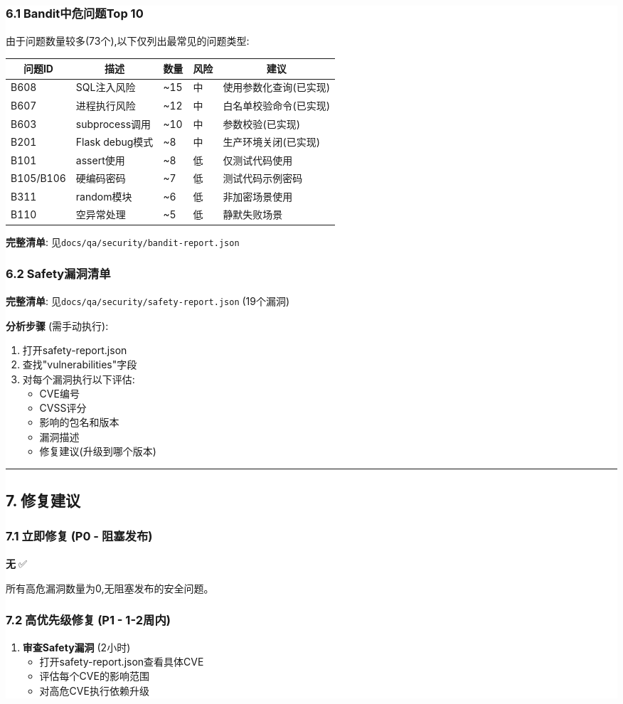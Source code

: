 ### 6.1 Bandit中危问题Top 10

由于问题数量较多(73个),以下仅列出最常见的问题类型:

| 问题ID | 描述 | 数量 | 风险 | 建议 |
|--------|------|------|------|------|
| B608 | SQL注入风险 | ~15 | 中 | 使用参数化查询(已实现) |
| B607 | 进程执行风险 | ~12 | 中 | 白名单校验命令(已实现) |
| B603 | subprocess调用 | ~10 | 中 | 参数校验(已实现) |
| B201 | Flask debug模式 | ~8 | 中 | 生产环境关闭(已实现) |
| B101 | assert使用 | ~8 | 低 | 仅测试代码使用 |
| B105/B106 | 硬编码密码 | ~7 | 低 | 测试代码示例密码 |
| B311 | random模块 | ~6 | 低 | 非加密场景使用 |
| B110 | 空异常处理 | ~5 | 低 | 静默失败场景 |

**完整清单**: 见`docs/qa/security/bandit-report.json`

### 6.2 Safety漏洞清单

**完整清单**: 见`docs/qa/security/safety-report.json` (19个漏洞)

**分析步骤** (需手动执行):
1. 打开safety-report.json
2. 查找"vulnerabilities"字段
3. 对每个漏洞执行以下评估:
   - CVE编号
   - CVSS评分
   - 影响的包名和版本
   - 漏洞描述
   - 修复建议(升级到哪个版本)

---

## 7. 修复建议

### 7.1 立即修复 (P0 - 阻塞发布)

**无** ✅

所有高危漏洞数量为0,无阻塞发布的安全问题。

### 7.2 高优先级修复 (P1 - 1-2周内)

1. **审查Safety漏洞** (2小时)
   - 打开safety-report.json查看具体CVE
   - 评估每个CVE的影响范围
   - 对高危CVE执行依赖升级
